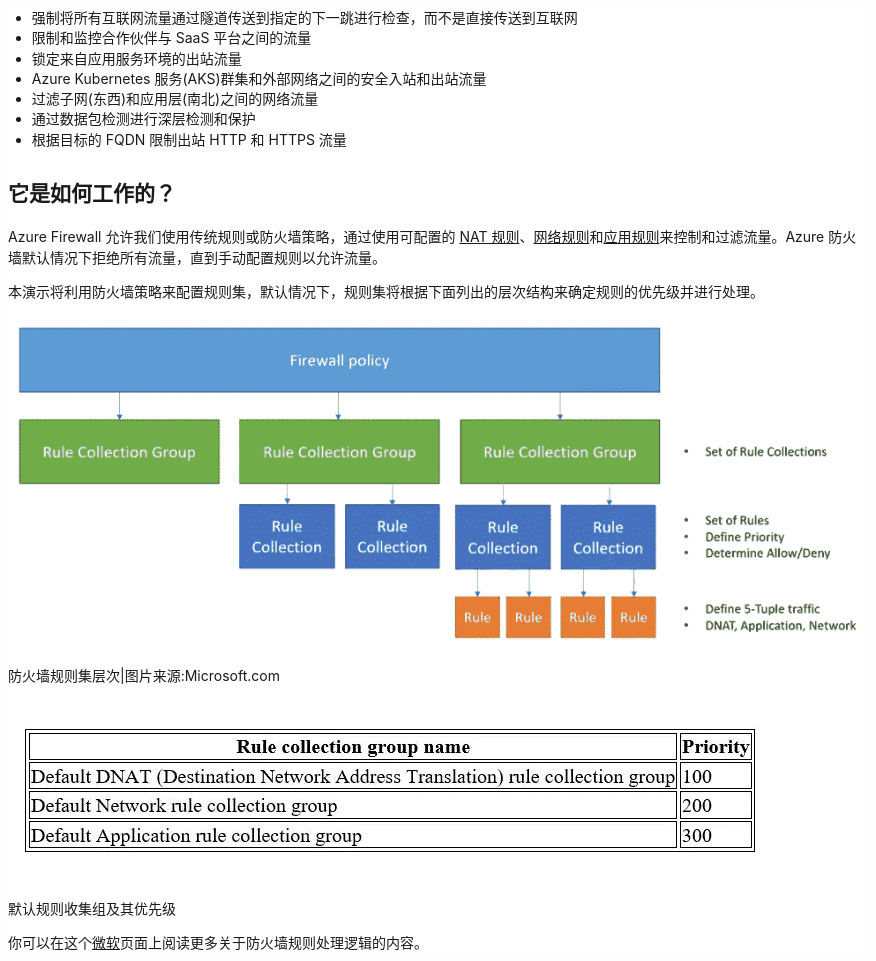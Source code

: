 *   强制将所有互联网流量通过隧道传送到指定的下一跳进行检查，而不是直接传送到互联网
*   限制和监控合作伙伴与 SaaS 平台之间的流量
*   锁定来自应用服务环境的出站流量
*   Azure Kubernetes 服务(AKS)群集和外部网络之间的安全入站和出站流量
*   过滤子网(东西)和应用层(南北)之间的网络流量
*   通过数据包检测进行深层检测和保护
*   根据目标的 FQDN 限制出站 HTTP 和 HTTPS 流量

## 它是如何工作的？

Azure Firewall 允许我们使用传统规则或防火墙策略，通过使用可配置的 [NAT 规则](https://learn.microsoft.com/en-us/azure/firewall/policy-rule-sets#dnat-rules)、[网络规则](https://learn.microsoft.com/en-us/azure/firewall/policy-rule-sets#network-rules)和[应用规则](https://learn.microsoft.com/en-us/azure/firewall/policy-rule-sets#application-rules)来控制和过滤流量。Azure 防火墙默认情况下拒绝所有流量，直到手动配置规则以允许流量。

本演示将利用防火墙策略来配置规则集，默认情况下，规则集将根据下面列出的层次结构来确定规则的优先级并进行处理。

![](img/659933e88fc5e5156d86660e707e5b53.png)

防火墙规则集层次|图片来源:Microsoft.com

![](img/eb67c9cc72fbd2332891b31f2dcd1383.png)

默认规则收集组及其优先级

你可以在这个[微软](https://learn.microsoft.com/en-us/azure/firewall/rule-processing)页面上阅读更多关于防火墙规则处理逻辑的内容。
